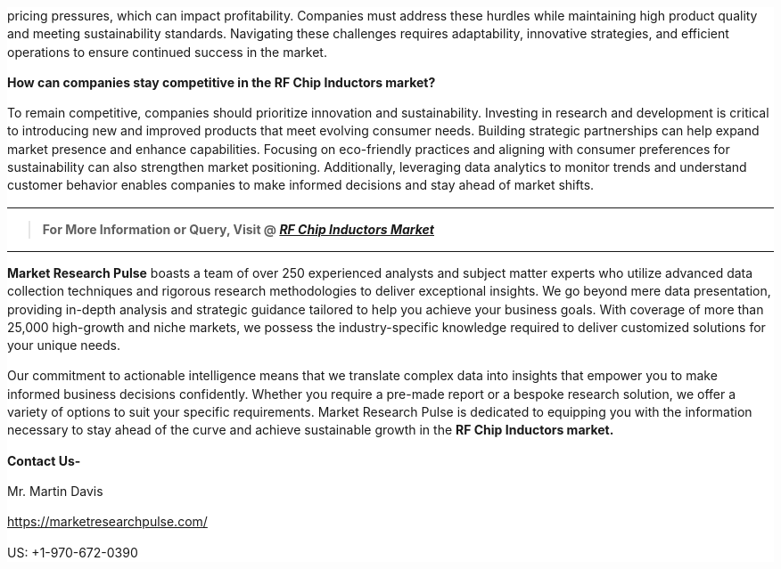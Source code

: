 pricing pressures, which can impact profitability. Companies must address these hurdles while maintaining high product quality and meeting sustainability standards. Navigating these challenges requires adaptability, innovative strategies, and efficient operations to ensure continued success in the market.</p><p><strong>How can companies stay competitive in the RF Chip Inductors market?</strong></p><p>To remain competitive, companies should prioritize innovation and sustainability. Investing in research and development is critical to introducing new and improved products that meet evolving consumer needs. Building strategic partnerships can help expand market presence and enhance capabilities. Focusing on eco-friendly practices and aligning with consumer preferences for sustainability can also strengthen market positioning. Additionally, leveraging data analytics to monitor trends and understand customer behavior enables companies to make informed decisions and stay ahead of market shifts.</p><hr /><blockquote><p><strong>For More Information or Query, Visit @&nbsp;<em><a href="https://marketresearchpulse.com/report/64290/rf-chip-inductors-market?utm_source=Linkedin&utm_medium=025">RF Chip Inductors Market</a></em></strong></p></blockquote><hr /><p><strong>Market Research Pulse</strong> boasts a team of over 250 experienced analysts and subject matter experts who utilize advanced data collection techniques and rigorous research methodologies to deliver exceptional insights. We go beyond mere data presentation, providing in-depth analysis and strategic guidance tailored to help you achieve your business goals. With coverage of more than 25,000 high-growth and niche markets, we possess the industry-specific knowledge required to deliver customized solutions for your unique needs.</p><p>Our commitment to actionable intelligence means that we translate complex data into insights that empower you to make informed business decisions confidently. Whether you require a pre-made report or a bespoke research solution, we offer a variety of options to suit your specific requirements. Market Research Pulse is dedicated to equipping you with the information necessary to stay ahead of the curve and achieve sustainable growth in the <strong>RF Chip Inductors market.</strong></p><p><strong>Contact Us-</strong></p><p>Mr. Martin Davis</p><p>https://marketresearchpulse.com/</p><p>US: +1-970-672-0390</p>